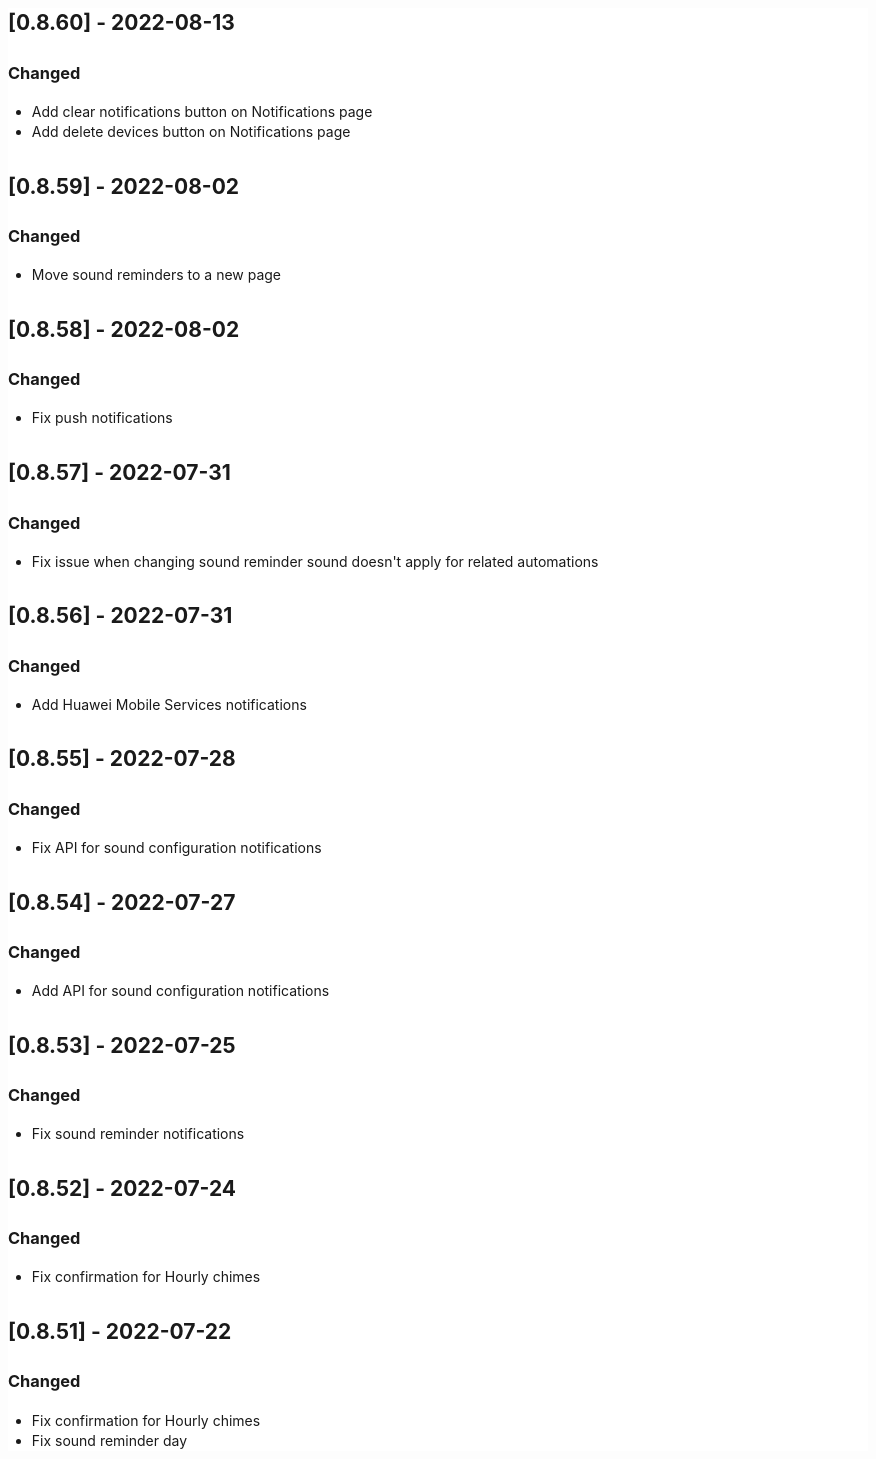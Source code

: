 ## [0.8.60] - 2022-08-13
### Changed
- Add clear notifications button on Notifications page
- Add delete devices button on Notifications page

## [0.8.59] - 2022-08-02
### Changed
- Move sound reminders to a new page

## [0.8.58] - 2022-08-02
### Changed
- Fix push notifications

## [0.8.57] - 2022-07-31
### Changed
- Fix issue when changing sound reminder sound doesn't apply for related automations

## [0.8.56] - 2022-07-31
### Changed
- Add Huawei Mobile Services notifications

## [0.8.55] - 2022-07-28
### Changed
- Fix API for sound configuration notifications

## [0.8.54] - 2022-07-27
### Changed
- Add API for sound configuration notifications

## [0.8.53] - 2022-07-25
### Changed
- Fix sound reminder notifications

## [0.8.52] - 2022-07-24
### Changed
- Fix confirmation for Hourly chimes

## [0.8.51] - 2022-07-22
### Changed
- Fix confirmation for Hourly chimes
- Fix sound reminder day
